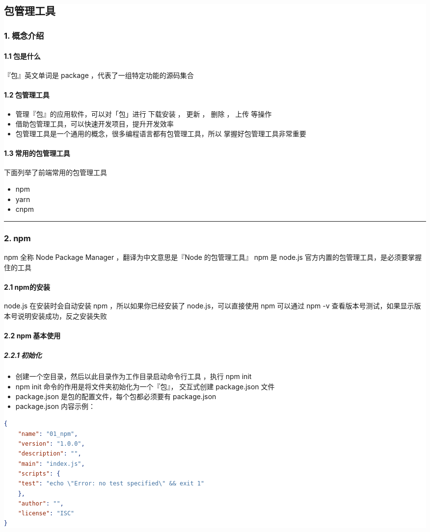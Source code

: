 ## 包管理工具

### 1. 概念介绍


#### 1.1 包是什么
『包』英文单词是 package ，代表了一组特定功能的源码集合



#### 1.2 包管理工具
- 管理『包』的应用软件，可以对「包」进行 下载安装 ， 更新 ， 删除 ， 上传 等操作
- 借助包管理工具，可以快速开发项目，提升开发效率
- 包管理工具是一个通用的概念，很多编程语言都有包管理工具，所以 掌握好包管理工具非常重要



#### 1.3 常用的包管理工具
下面列举了前端常用的包管理工具
- npm
- yarn
- cnpm

---------------------------------------------------------------------------------

### 2. npm
npm 全称 Node Package Manager ，翻译为中文意思是『Node 的包管理工具』
npm 是 node.js 官方内置的包管理工具，是必须要掌握住的工具



#### 2.1 npm的安装
node.js 在安装时会自动安装 npm ，所以如果你已经安装了 node.js，可以直接使用 npm
可以通过 npm -v 查看版本号测试，如果显示版本号说明安装成功，反之安装失败



#### 2.2 npm 基本使用

##### 2.2.1 初始化
- 创建一个空目录，然后以此目录作为工作目录启动命令行工具 ，执行 npm init
- npm init 命令的作用是将文件夹初始化为一个『包』， 交互式创建 package.json 文件
- package.json 是包的配置文件，每个包都必须要有 package.json
- package.json 内容示例：

```json
{
    "name": "01_npm",
    "version": "1.0.0",
    "description": "",
    "main": "index.js",
    "scripts": {
    "test": "echo \"Error: no test specified\" && exit 1"
    },
    "author": "",
    "license": "ISC"
}
```
